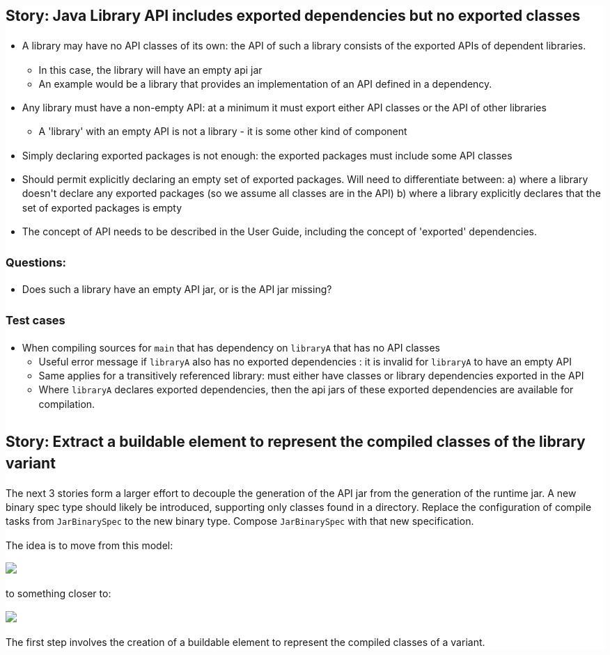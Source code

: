 ## Story: Java Library API includes exported dependencies but no exported classes

- A library may have no API classes of its own: the API of such a library consists of the exported APIs of dependent libraries.
    - In this case, the library will have an empty api jar
    - An example would be a library that provides an implementation of an API defined in a dependency.
- Any library must have a non-empty API: at a minimum it must export either API classes or the API of other libraries
    - A 'library' with an empty API is not a library - it is some other kind of component
- Simply declaring exported packages is not enough: the exported packages must include some API classes
- Should permit explicitly declaring an empty set of exported packages. Will need to differentiate between:
    a) where a library doesn't declare any exported packages (so we assume all classes are in the API)
    b) where a library explicitly declares that the set of exported packages is empty

- The concept of API needs to be described in the User Guide, including the concept of 'exported' dependencies.

### Questions:

- Does such a library have an empty API jar, or is the API jar missing?

### Test cases

- When compiling sources for `main` that has dependency on `libraryA` that has no API classes
    - Useful error message if `libraryA` also has no exported dependencies : it is invalid for `libraryA` to have an empty API
    - Same applies for a transitively referenced library: must either have classes or library dependencies exported in the API
    - Where `libraryA` declares exported dependencies, then the api jars of these exported dependencies are available for compilation.

## Story: Extract a buildable element to represent the compiled classes of the library variant

The next 3 stories form a larger effort to decouple the generation of the API jar from the generation of the runtime jar. A new binary spec type should likely be introduced, supporting only classes found in a directory. Replace the configuration of compile tasks from `JarBinarySpec` to the new binary type. Compose `JarBinarySpec` with that new specification.

The idea is to move from this model:

<img src="img/classesspec-before.png"/>

to something closer to:

<img src="img/classesspec-after.png"/>


The first step involves the creation of a buildable element to represent the compiled classes of a variant.
